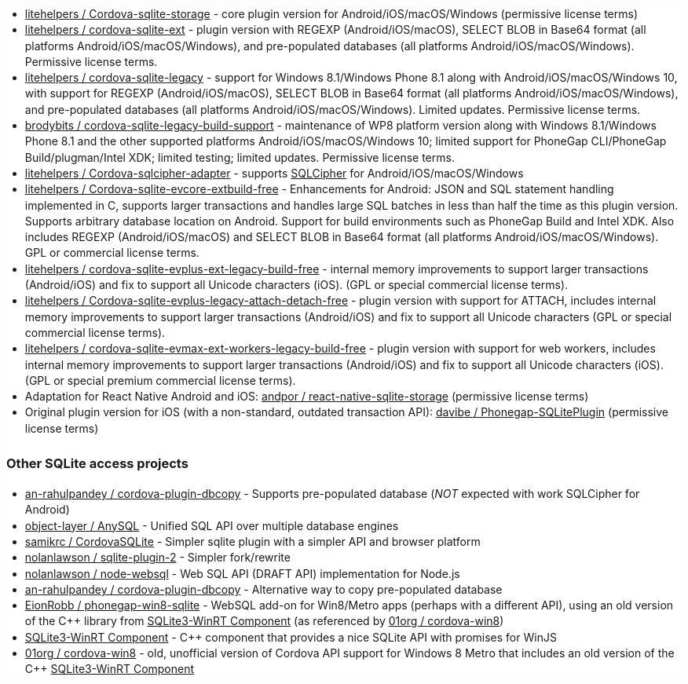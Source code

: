 - [litehelpers / Cordova-sqlite-storage](https://github.com/litehelpers/Cordova-sqlite-storage) - core plugin version for Android/iOS/macOS/Windows (permissive license terms)
- [litehelpers / cordova-sqlite-ext](https://github.com/litehelpers/cordova-sqlite-ext) - plugin version with REGEXP (Android/iOS/macOS), SELECT BLOB in Base64 format (all platforms Android/iOS/macOS/Windows), and pre-populated databases (all platforms Android/iOS/macOS/Windows). Permissive license terms.
- [litehelpers / cordova-sqlite-legacy](https://github.com/litehelpers/cordova-sqlite-legacy) - support for Windows 8.1/Windows Phone 8.1 along with Android/iOS/macOS/Windows 10, with support for REGEXP (Android/iOS/macOS), SELECT BLOB in Base64 format (all platforms Android/iOS/macOS/Windows), and pre-populated databases (all platforms Android/iOS/macOS/Windows). Limited updates. Permissive license terms.
- [brodybits / cordova-sqlite-legacy-build-support](https://github.com/brodybits/cordova-sqlite-legacy-build-support) - maintenance of WP8 platform version along with Windows 8.1/Windows Phone 8.1 and the other supported platforms Android/iOS/macOS/Windows 10; limited support for PhoneGap CLI/PhoneGap Build/plugman/Intel XDK; limited testing; limited updates. Permissive license terms.
- [litehelpers / Cordova-sqlcipher-adapter](https://github.com/litehelpers/Cordova-sqlcipher-adapter) - supports [SQLCipher](https://www.zetetic.net/sqlcipher/) for Android/iOS/macOS/Windows
- [litehelpers / Cordova-sqlite-evcore-extbuild-free](https://github.com/litehelpers/Cordova-sqlite-evcore-extbuild-free) - Enhancements for Android: JSON and SQL statement handling implemented in C, supports larger transactions and handles large SQL batches in less than half the time as this plugin version. Supports arbitrary database location on Android. Support for build environments such as PhoneGap Build and Intel XDK. Also includes REGEXP (Android/iOS/macOS) and SELECT BLOB in Base64 format (all platforms Android/iOS/macOS/Windows). GPL or commercial license terms.
- [litehelpers / cordova-sqlite-evplus-ext-legacy-build-free](https://github.com/litehelpers/cordova-sqlite-evplus-ext-legacy-build-free) - internal memory improvements to support larger transactions (Android/iOS) and fix to support all Unicode characters (iOS). (GPL or special commercial license terms).
- [litehelpers / Cordova-sqlite-evplus-legacy-attach-detach-free](https://github.com/litehelpers/Cordova-sqlite-evplus-legacy-attach-detach-free) - plugin version with support for ATTACH, includes internal memory improvements to support larger transactions (Android/iOS) and fix to support all Unicode characters (GPL or special commercial license terms).
- [litehelpers / cordova-sqlite-evmax-ext-workers-legacy-build-free](https://github.com/litehelpers/cordova-sqlite-evmax-ext-workers-legacy-build-free) - plugin version with support for web workers, includes internal memory improvements to support larger transactions (Android/iOS) and fix to support all Unicode characters (iOS). (GPL or special premium commercial license terms).
- Adaptation for React Native Android and iOS: [andpor / react-native-sqlite-storage](https://github.com/andpor/react-native-sqlite-storage) (permissive license terms)
- Original plugin version for iOS (with a non-standard, outdated transaction API): [davibe / Phonegap-SQLitePlugin](https://github.com/davibe/Phonegap-SQLitePlugin) (permissive license terms)



### Other SQLite access projects

- [an-rahulpandey / cordova-plugin-dbcopy](https://github.com/an-rahulpandey/cordova-plugin-dbcopy) - Supports pre-populated database (*NOT* expected with work SQLCipher for Android)
- [object-layer / AnySQL](https://github.com/object-layer/anysql) - Unified SQL API over multiple database engines
- [samikrc / CordovaSQLite](https://github.com/samikrc/CordovaSQLite) - Simpler sqlite plugin with a simpler API and browser platform
- [nolanlawson / sqlite-plugin-2](https://github.com/nolanlawson/sqlite-plugin-2) - Simpler fork/rewrite
- [nolanlawson / node-websql](https://github.com/nolanlawson/node-websql) - Web SQL API (DRAFT API) implementation for Node.js
- [an-rahulpandey / cordova-plugin-dbcopy](https://github.com/an-rahulpandey/cordova-plugin-dbcopy) - Alternative way to copy pre-populated database
- [EionRobb / phonegap-win8-sqlite](https://github.com/EionRobb/phonegap-win8-sqlite) - WebSQL add-on for Win8/Metro apps (perhaps with a different API), using an old version of the C++ library from [SQLite3-WinRT Component](https://github.com/doo/SQLite3-WinRT) (as referenced by [01org / cordova-win8](https://github.com/01org/cordova-win8))
- [SQLite3-WinRT Component](https://github.com/doo/SQLite3-WinRT) - C++ component that provides a nice SQLite API with promises for WinJS
- [01org / cordova-win8](https://github.com/01org/cordova-win8) - old, unofficial version of Cordova API support for Windows 8 Metro that includes an old version of the C++ [SQLite3-WinRT Component](https://github.com/doo/SQLite3-WinRT)